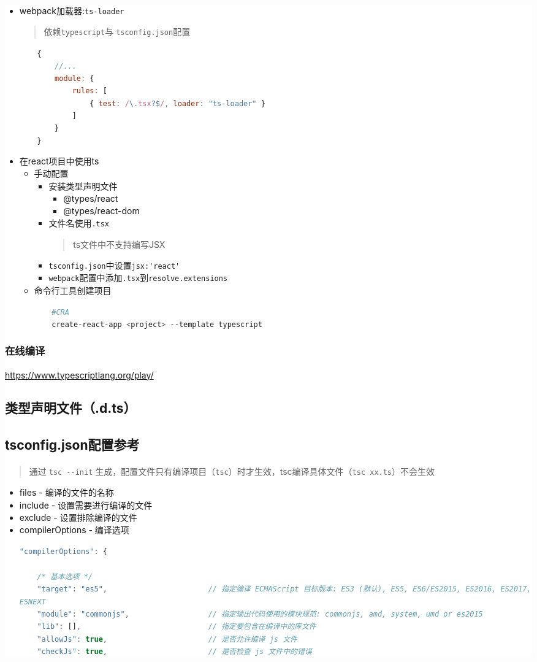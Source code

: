 * webpack加载器:`ts-loader`
    > 依赖`typescript`与 `tsconfig.json`配置
    ```js
        {
            //...
            module: {
                rules: [
                    { test: /\.tsx?$/, loader: "ts-loader" }
                ]
            }
        }
    ```
* 在react项目中使用ts
    * 手动配置
        * 安装类型声明文件
            * @types/react
            * @types/react-dom
        * 文件名使用`.tsx`
            > ts文件中不支持编写JSX
        * `tsconfig.json`中设置`jsx:'react'`
        * `webpack`配置中添加`.tsx`到`resolve.extensions`
    * 命令行工具创建项目
        ```bash
            #CRA
            create-react-app <project> --template typescript
        ```

### 在线编译
https://www.typescriptlang.org/play/


## 类型声明文件（.d.ts）

## tsconfig.json配置参考
> 通过 `tsc --init` 生成，配置文件只有编译项目（`tsc`）时才生效，tsc编译具体文件（`tsc xx.ts`）不会生效

* files - 编译的文件的名称
* include - 设置需要进行编译的文件
* exclude - 设置排除编译的文件
* compilerOptions - 编译选项
    ```js
    "compilerOptions": {

        /* 基本选项 */
        "target": "es5",                       // 指定编译 ECMAScript 目标版本: ES3 (默认), ES5, ES6/ES2015, ES2016, ES2017, ESNEXT
        "module": "commonjs",                  // 指定输出代码使用的模块规范: commonjs, amd, system, umd or es2015
        "lib": [],                             // 指定要包含在编译中的库文件
        "allowJs": true,                       // 是否允许编译 js 文件
        "checkJs": true,                       // 是否检查 js 文件中的错误
